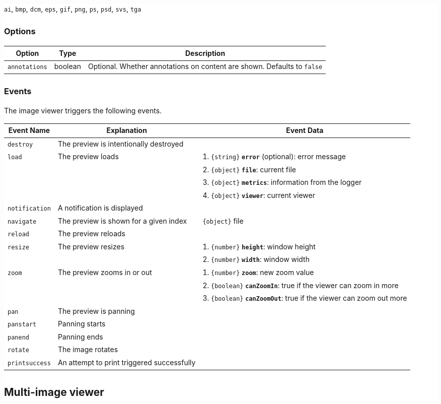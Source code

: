 `ai`, `bmp`, `dcm`, `eps`, `gif`, `png`, `ps`, `psd`, `svs`, `tga`

### Options



| Option        | Type    | Description                                                             |
| ------------- | ------- | ----------------------------------------------------------------------- |
| `annotations` | boolean | Optional. Whether annotations on content are shown. Defaults to `false` |



### Events

The image viewer triggers the following events.



| Event Name     | Explanation                                | Event Data                                                            |
| -------------- | ------------------------------------------ | --------------------------------------------------------------------- |
| `destroy`      | The preview is intentionally destroyed     |                                                                       |
| `load`         | The preview loads                          | 1. `{string}` **`error`** (optional): error message                   |
|                |                                            | 2. `{object}` **`file`**: current file                                |
|                |                                            | 3. `{object}` **`metrics`**: information from the logger              |
|                |                                            | 4. `{object}` **`viewer`**: current viewer                            |
| `notification` | A notification is displayed                |                                                                       |
| `navigate`     | The preview is shown for a given index     | `{object}` file                                                       |
| `reload`       | The preview reloads                        |                                                                       |
| `resize`       | The preview resizes                        | 1. `{number}` **`height`**: window height                             |
|                |                                            | 2. `{number}` **`width`**: window width                               |
| `zoom`         | The preview zooms in or out                | 1. `{number}` **`zoom`**: new zoom value                              |
|                |                                            | 2. `{boolean}` **`canZoomIn`**: true if the viewer can zoom in more   |
|                |                                            | 3. `{boolean}` **`canZoomOut`**: true if the viewer can zoom out more |
| `pan`          | The preview is panning                     |                                                                       |
| `panstart`     | Panning starts                             |                                                                       |
| `panend`       | Panning ends                               |                                                                       |
| `rotate`       | The image rotates                          |                                                                       |
| `printsuccess` | An attempt to print triggered successfully |                                                                       |



## Multi-image viewer
